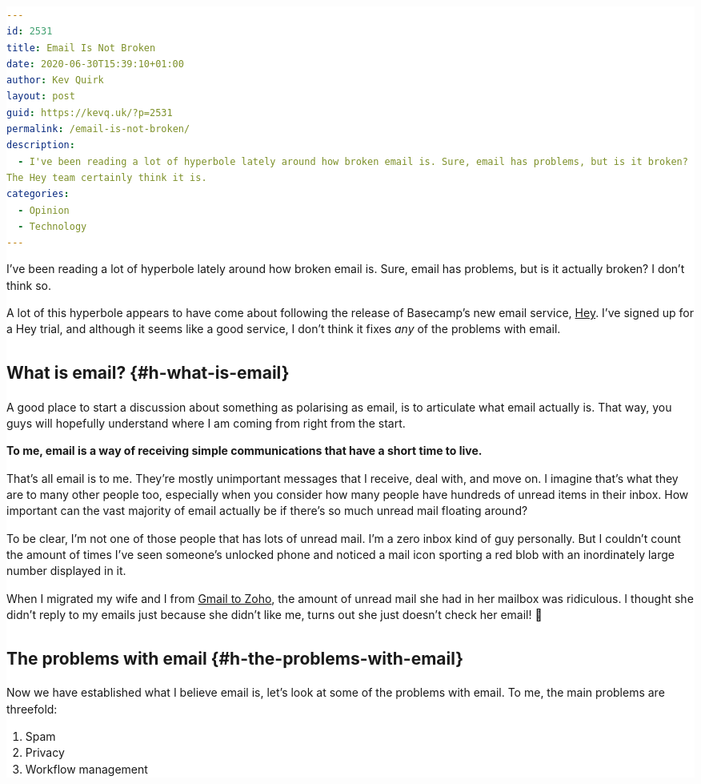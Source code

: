 ```yaml
---
id: 2531
title: Email Is Not Broken
date: 2020-06-30T15:39:10+01:00
author: Kev Quirk
layout: post
guid: https://kevq.uk/?p=2531
permalink: /email-is-not-broken/
description:
  - I've been reading a lot of hyperbole lately around how broken email is. Sure, email has problems, but is it broken? The Hey team certainly think it is.
categories:
  - Opinion
  - Technology
---
```

I&#8217;ve been reading a lot of hyperbole lately around how broken email is. Sure, email has problems, but is it actually broken? I don&#8217;t think so.

A lot of this hyperbole appears to have come about following the release of Basecamp&#8217;s new email service, [Hey](https://hey.com). I&#8217;ve signed up for a Hey trial, and although it seems like a good service, I don&#8217;t think it fixes _any_ of the problems with email.

## What is email? {#h-what-is-email}

A good place to start a discussion about something as polarising as email, is to articulate what email actually is. That way, you guys will hopefully understand where I am coming from right from the start.

**To me, email is a way of receiving simple communications that have a short time to live.**

That&#8217;s all email is to me. They&#8217;re mostly unimportant messages that I receive, deal with, and move on. I imagine that&#8217;s what they are to many other people too, especially when you consider how many people have hundreds of unread items in their inbox. How important can the vast majority of email actually be if there&#8217;s so much unread mail floating around?

To be clear, I&#8217;m not one of those people that has lots of unread mail. I&#8217;m a zero inbox kind of guy personally. But I couldn&#8217;t count the amount of times I&#8217;ve seen someone&#8217;s unlocked phone and noticed a mail icon sporting a red blob with an inordinately large number displayed in it.

When I migrated my wife and I from [Gmail to Zoho](https://kevq.uk/reasons-why-zoho-mail-is-better-than-gmail/), the amount of unread mail she had in her mailbox was ridiculous. I thought she didn&#8217;t reply to my emails just because she didn&#8217;t like me, turns out she just doesn&#8217;t check her email! 🙂

## The problems with email {#h-the-problems-with-email}

Now we have established what I believe email is, let&#8217;s look at some of the problems with email. To me, the main problems are threefold:

  1. Spam
  2. Privacy
  3. Workflow management
